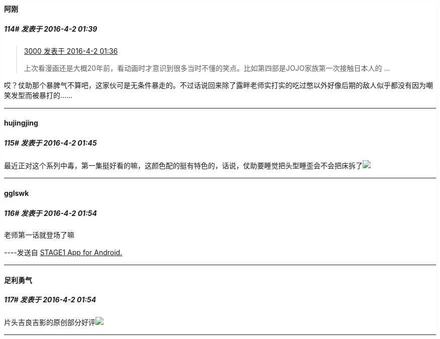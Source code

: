 ####  阿刚  
##### 114#       发表于 2016-4-2 01:39



<blockquote><a href="httphttps://bbs.saraba1st.com/2b/forum.php?mod=redirect&amp;goto=findpost&amp;pid=32016692&amp;ptid=1243404" target="_blank">3000 发表于 2016-4-2 01:36</a>

上次看漫画还是大概20年前，看动画时才意识到很多当时不懂的笑点。比如第四部是JOJO家族第一次接触日本人的 ...</blockquote>
哎？仗助那个暴脾气不算吧，这家伙可是无条件暴走的。不过话说回来除了露畔老师实打实的吃过憋以外好像后期的敌人似乎都没有因为嘲笑发型而被暴打的……







-----

####  hujingjing  
##### 115#       发表于 2016-4-2 01:45




最近正对这个系列中毒，第一集挺好看的嘛，这颜色配的挺有特色的，话说，仗助要睡觉把头型睡歪会不会把床拆了<img src="https://static.saraba1st.com/image/smiley/face/105.gif" referrerpolicy="no-referrer">







-----

####  gglswk  
##### 116#       发表于 2016-4-2 01:54




老师第一话就登场了嘛


----发送自 [STAGE1 App for Android.](http://stage1.5j4m.com/?1.19)







-----

####  足利勇气  
##### 117#       发表于 2016-4-2 01:54




片头吉良吉影的原创部分好评<img src="https://static.saraba1st.com/image/smiley/face/119.gif" referrerpolicy="no-referrer">







-----
